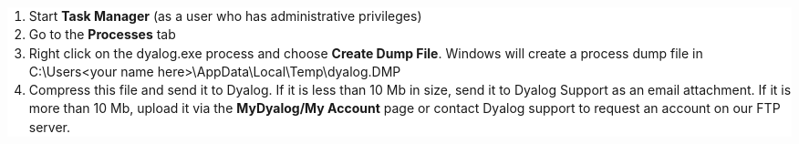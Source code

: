 1. Start **Task Manager** (as a user who has administrative privileges)
2. Go to the **Processes** tab
3. Right click on the dyalog.exe process and choose **Create Dump File**. Windows will create a process dump file in C:\Users\<your name here>\AppData\Local\Temp\dyalog.DMP
4. Compress this file and send it to Dyalog. If it is less than 10 Mb in size, send it to Dyalog Support as an email attachment. If it is more than 10 Mb, upload it via the **MyDyalog/My Account** page or contact Dyalog support to request an account on our FTP server.
